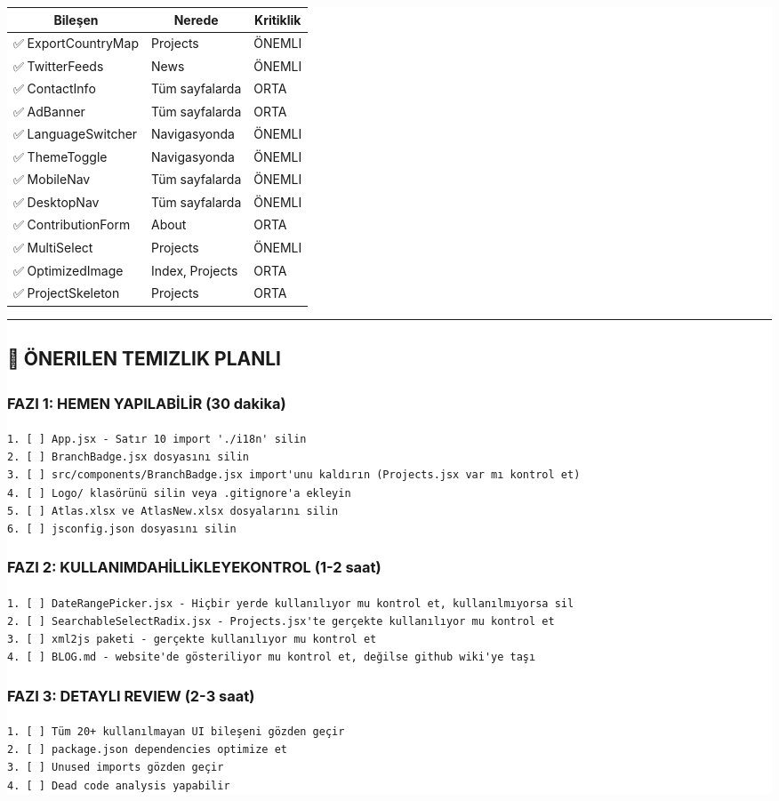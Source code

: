 | Bileşen | Nerede | Kritiklik |
|---------|--------|-----------|
| ✅ ExportCountryMap | Projects | ÖNEMLI |
| ✅ TwitterFeeds | News | ÖNEMLI |
| ✅ ContactInfo | Tüm sayfalarda | ORTA |
| ✅ AdBanner | Tüm sayfalarda | ORTA |
| ✅ LanguageSwitcher | Navigasyonda | ÖNEMLI |
| ✅ ThemeToggle | Navigasyonda | ÖNEMLI |
| ✅ MobileNav | Tüm sayfalarda | ÖNEMLI |
| ✅ DesktopNav | Tüm sayfalarda | ÖNEMLI |
| ✅ ContributionForm | About | ORTA |
| ✅ MultiSelect | Projects | ÖNEMLI |
| ✅ OptimizedImage | Index, Projects | ORTA |
| ✅ ProjectSkeleton | Projects | ORTA |

---

## 🎯 ÖNERILEN TEMIZLIK PLANLI

### FAZI 1: HEMEN YAPILABİLİR (30 dakika)

```
1. [ ] App.jsx - Satır 10 import './i18n' silin
2. [ ] BranchBadge.jsx dosyasını silin
3. [ ] src/components/BranchBadge.jsx import'unu kaldırın (Projects.jsx var mı kontrol et)
4. [ ] Logo/ klasörünü silin veya .gitignore'a ekleyin
5. [ ] Atlas.xlsx ve AtlasNew.xlsx dosyalarını silin
6. [ ] jsconfig.json dosyasını silin
```

### FAZI 2: KULLANIMDAHİLLİKLEYEKONTROL (1-2 saat)

```
1. [ ] DateRangePicker.jsx - Hiçbir yerde kullanılıyor mu kontrol et, kullanılmıyorsa sil
2. [ ] SearchableSelectRadix.jsx - Projects.jsx'te gerçekte kullanılıyor mu kontrol et
3. [ ] xml2js paketi - gerçekte kullanılıyor mu kontrol et
4. [ ] BLOG.md - website'de gösteriliyor mu kontrol et, değilse github wiki'ye taşı
```

### FAZI 3: DETAYLI REVIEW (2-3 saat)

```
1. [ ] Tüm 20+ kullanılmayan UI bileşeni gözden geçir
2. [ ] package.json dependencies optimize et
3. [ ] Unused imports gözden geçir
4. [ ] Dead code analysis yapabilir
```
